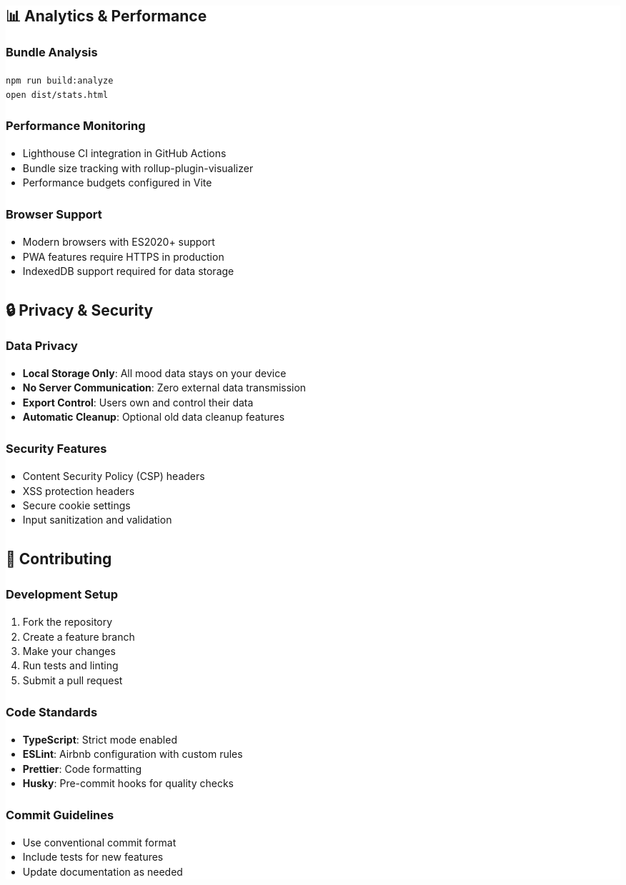 ## 📊 Analytics & Performance

### Bundle Analysis
```bash
npm run build:analyze
open dist/stats.html
```

### Performance Monitoring
- Lighthouse CI integration in GitHub Actions
- Bundle size tracking with rollup-plugin-visualizer
- Performance budgets configured in Vite

### Browser Support
- Modern browsers with ES2020+ support
- PWA features require HTTPS in production
- IndexedDB support required for data storage

## 🔒 Privacy & Security

### Data Privacy
- **Local Storage Only**: All mood data stays on your device
- **No Server Communication**: Zero external data transmission
- **Export Control**: Users own and control their data
- **Automatic Cleanup**: Optional old data cleanup features

### Security Features
- Content Security Policy (CSP) headers
- XSS protection headers
- Secure cookie settings
- Input sanitization and validation

## 🤝 Contributing

### Development Setup
1. Fork the repository
2. Create a feature branch
3. Make your changes
4. Run tests and linting
5. Submit a pull request

### Code Standards
- **TypeScript**: Strict mode enabled
- **ESLint**: Airbnb configuration with custom rules
- **Prettier**: Code formatting
- **Husky**: Pre-commit hooks for quality checks

### Commit Guidelines
- Use conventional commit format
- Include tests for new features
- Update documentation as needed
